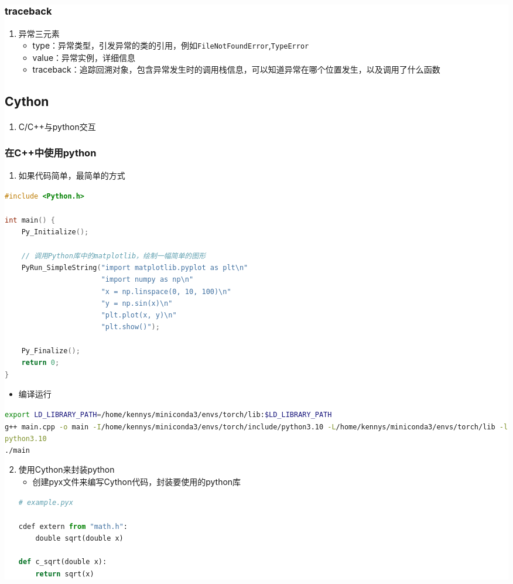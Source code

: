 
### traceback

1. 异常三元素
    - type：异常类型，引发异常的类的引用，例如`FileNotFoundError`,`TypeError`
    - value：异常实例，详细信息
    - traceback：追踪回溯对象，包含异常发生时的调用栈信息，可以知道异常在哪个位置发生，以及调用了什么函数


## Cython

1. C/C++与python交互

### 在C++中使用python

1. 如果代码简单，最简单的方式
```cpp
#include <Python.h>

int main() {
    Py_Initialize();

    // 调用Python库中的matplotlib，绘制一幅简单的图形
    PyRun_SimpleString("import matplotlib.pyplot as plt\n"
                       "import numpy as np\n"
                       "x = np.linspace(0, 10, 100)\n"
                       "y = np.sin(x)\n"
                       "plt.plot(x, y)\n"
                       "plt.show()");

    Py_Finalize();
    return 0;
}
```

- 编译运行
```bash
export LD_LIBRARY_PATH=/home/kennys/miniconda3/envs/torch/lib:$LD_LIBRARY_PATH
g++ main.cpp -o main -I/home/kennys/miniconda3/envs/torch/include/python3.10 -L/home/kennys/miniconda3/envs/torch/lib -lpython3.10
./main
```

2. 使用Cython来封装python
    - 创建pyx文件来编写Cython代码，封装要使用的python库
    ```python
    # example.pyx

    cdef extern from "math.h":
        double sqrt(double x)

    def c_sqrt(double x):
        return sqrt(x)
    ```
